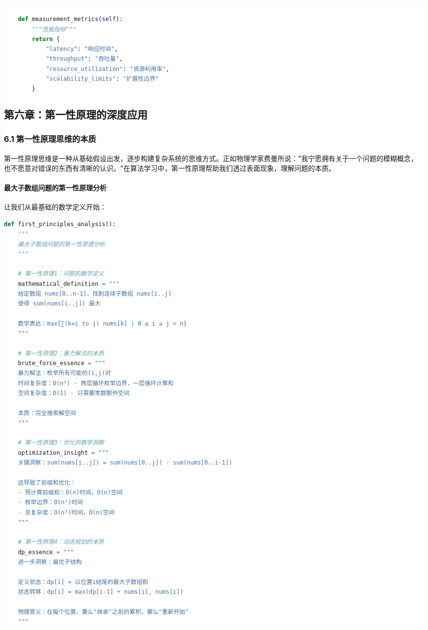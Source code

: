 ```python
    
    def measurement_metrics(self):
        """性能指标"""
        return {
            "latency": "响应时间",
            "throughput": "吞吐量", 
            "resource_utilization": "资源利用率",
            "scalability_limits": "扩展性边界"
        }
```

## 第六章：第一性原理的深度应用

### 6.1 第一性原理思维的本质

第一性原理思维是一种从基础假设出发，逐步构建复杂系统的思维方式。正如物理学家费曼所说："我宁愿拥有关于一个问题的模糊概念，也不愿意对错误的东西有清晰的认识。"在算法学习中，第一性原理帮助我们透过表面现象，理解问题的本质。

#### 最大子数组问题的第一性原理分析

让我们从最基础的数学定义开始：

```python
def first_principles_analysis():
    """
    最大子数组问题的第一性原理分析
    """
    
    # 第一性原理1：问题的数学定义
    mathematical_definition = """
    给定数组 nums[0..n-1]，找到连续子数组 nums[i..j] 
    使得 sum(nums[i..j]) 最大
    
    数学表达：max{∑(k=i to j) nums[k] | 0 ≤ i ≤ j < n}
    """
    
    # 第一性原理2：暴力解法的本质
    brute_force_essence = """
    暴力解法：枚举所有可能的(i,j)对
    时间复杂度：O(n³) - 两层循环枚举边界，一层循环计算和
    空间复杂度：O(1) - 只需要常数额外空间
    
    本质：完全搜索解空间
    """
    
    # 第一性原理3：优化的数学洞察
    optimization_insight = """
    关键洞察：sum(nums[i..j]) = sum(nums[0..j]) - sum(nums[0..i-1])
    
    这导致了前缀和优化：
    - 预计算前缀和：O(n)时间，O(n)空间
    - 枚举边界：O(n²)时间
    - 总复杂度：O(n²)时间，O(n)空间
    """
    
    # 第一性原理4：动态规划的本质
    dp_essence = """
    进一步洞察：最优子结构
    
    定义状态：dp[i] = 以位置i结尾的最大子数组和
    状态转移：dp[i] = max(dp[i-1] + nums[i], nums[i])
    
    物理意义：在每个位置，要么"继承"之前的累积，要么"重新开始"
    """
```